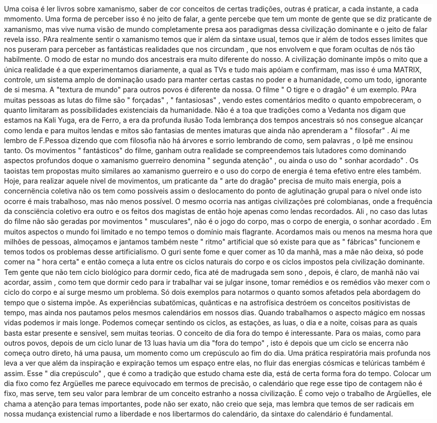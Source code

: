 Uma coisa é ler livros sobre xamanismo, saber de cor conceitos de certas tradições, outras é praticar, a cada instante, a cada mmomento. 
Uma forma de perceber isso é no jeito de falar, a gente percebe que tem um monte de gente que se diz praticante de xamanismo, mas vive numa visão de mundo completamente presa aos paradigmas dessa civilização dominante e o jeito de falar revela isso. 
PAra realmente sentir o xamanismo temos que ir além da sintaxe usual, temos que ir além de todos esses limites que nos puseram para perceber as fantásticas realidades que nos circundam , que nos envolvem e que foram ocultas de nós tão habilmente. 
O modo de estar no mundo dos ancestrais era muito diferente do nosso. 
A civilização dominante impôs o mito que a única realidade é a que experimentamos diariamente, a qual as TVs e tudo mais apóiam e confirmam, mas isso é uma MATRIX, controle, um sistema amplo de dominação usado para manter certas castas no poder e a humanidade, como um todo, ignorante de si mesma. 
A "textura de mundo" para outros povos é diferente da nossa. 
O filme " O tigre e o dragão" é um exemplo. 
PAra muitas pessoas as lutas do filme são " forçadas" , " fantasiosas" , vendo estes comentários medito o quanto empobreceram, o quanto limitaram as possibilidades existenciais da humanidade. 
Não é a toa que tradições como a Vedanta nos digam que estamos na Kali Yuga, era de Ferro, a era da profunda ilusão 
Toda lembrança dos tempos ancestrais só nos consegue alcançar como lenda e para muitos lendas e mitos são fantasias de mentes imaturas que ainda não aprenderam a " filosofar" . 
Ai me lembro de F.Pessoa dizendo que com filosofia não há árvores e sorrio lembrando de como, sem palavras , o Ipê me ensinou tanto. 
Os movimentos " fantásticos" do filme, ganham outra realidade se compreendemos tais lutadores como dominando aspectos profundos doque o xamanismo guerreiro denomina " segunda atenção" , ou ainda o uso do " sonhar acordado" . 
Os taoistas tem propostas muito similares ao xamanismo guerreiro e o uso do corpo de energia é tema efetivo entre eles também. 
Hoje, para realizar aquele nível de movimentos, um praticante da " arte do dragão" precisa de muito mais energia, pois a concernëncia coletiva não os tem como possíveis assim o deslocamento do ponto de aglutinação grupal para o nível onde isto ocorre é mais trabalhoso, mas não menos possível. 
O mesmo ocorria nas antigas civilizações pré colombianas, onde a frequência da consciëncia coletivo era outro e os feitos dos magistas de então hoje apenas como lendas recordados. 
Ali , no caso das lutas do filme não são geradas por movimentos " musculares", não é o jogo do corpo, mas o corpo de energia, o sonhar acordado . 
Em muitos aspectos o mundo foi limitado e no tempo temos o domínio mais flagrante. 
Acordamos mais ou menos na mesma hora que milhões de pessoas, almoçamos e jantamos também neste " ritmo" artificial que só existe para que as " fábricas" funcionem e temos todos os problemas desse artificialismo. 
O guri sente fome e quer comer as 10 da manhã, mas a mãe não deixa, só pode comer na " hora certa" e então começa a luta entre os ciclos naturais do corpo e os ciclos impostos pela civilização dominante. 
Tem gente que não tem ciclo biológico para dormir cedo, fica até de madrugada sem sono , depois, é claro, de manhã não vai acordar, assim , como tem que dormir cedo para ir trabalhar vai se julgar insone, tomar remédios e os remédios vão mexer com o ciclo do corpo e aí surge mesmo um problema. 
Só dois exemplos para notarmos o quanto somos afetados pela abordagem do tempo que o sistema impõe. 
As experiências subatömicas, quânticas e na astrofísica destróem os conceitos positivistas de tempo, mas ainda nos pautamos pelos mesmos calendários em nossos dias. 
Quando trabalhamos o aspecto mágico em nossas vidas podemos ir mais longe. 
Podemos começar sentindo os ciclos, as estações, as luas, o dia e a noite, coisas para as quais basta estar presente e sensível, sem muitas teorias. 
O conceito de dia fora do tempo é interessante. 
Para os maias, como para outros povos, depois de um ciclo lunar de 13 luas havia um dia "fora do tempo" , isto é depois que um ciclo se encerra não começa outro direto, há uma pausa, um momento como um crepúsculo ao fim do dia. 
Uma prática respiratória mais profunda nos leva a ver que além da inspiração e expiração temos um espaço entre elas, no fluir das energias cósmicas e telúricas também é assim. 
Esse " dia crepúsculo" , que é como a tradição que estudo chama este dia, está de certa forma fora do tempo. 
Colocar um dia fixo como fez Argüelles me parece equivocado em termos de precisão, o calendário que rege esse tipo de contagem não é fixo, mas serve, tem seu valor para lembrar de um conceito estranho a nossa civilização. 
É como vejo o trabalho de Argüelles, ele chama a atenção para temas importantes, pode não ser exato, não creio que seja, mas lembra que temos de ser radicais em nossa mudança existencial rumo a liberdade e nos libertarmos do calendário, da sintaxe do calendário é fundamental. 
